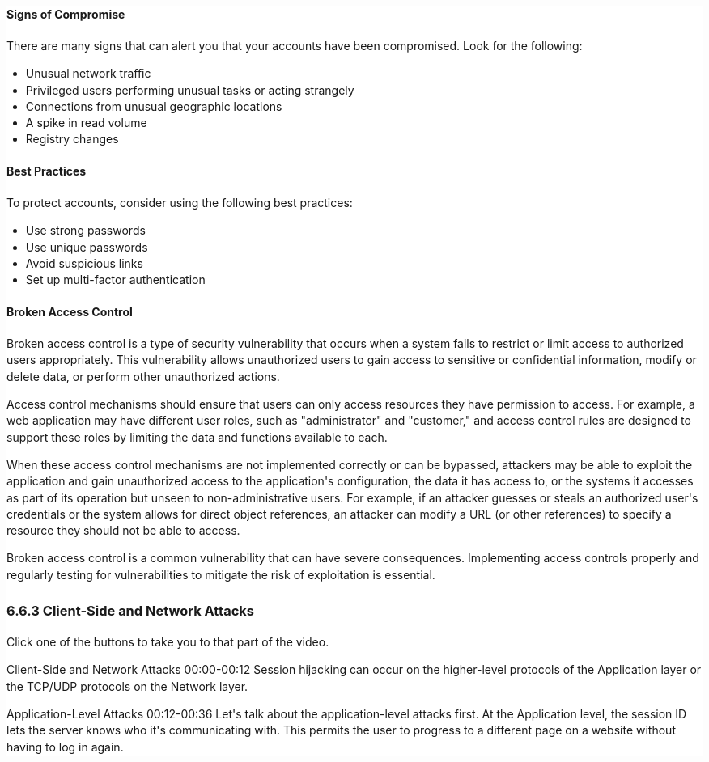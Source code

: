 #### Signs of Compromise

There are many signs that can alert you that your accounts have been compromised. Look for the following:

- Unusual network traffic
- Privileged users performing unusual tasks or acting strangely
- Connections from unusual geographic locations
- A spike in read volume
- Registry changes

#### Best Practices

To protect accounts, consider using the following best practices:

- Use strong passwords
- Use unique passwords
- Avoid suspicious links
- Set up multi-factor authentication

#### Broken Access Control

Broken access control is a type of security vulnerability that occurs when a system fails to restrict or limit access to authorized users appropriately. This vulnerability allows unauthorized users to gain access to sensitive or confidential information, modify or delete data, or perform other unauthorized actions.

Access control mechanisms should ensure that users can only access resources they have permission to access. For example, a web application may have different user roles, such as "administrator" and "customer," and access control rules are designed to support these roles by limiting the data and functions available to each.

When these access control mechanisms are not implemented correctly or can be bypassed, attackers may be able to exploit the application and gain unauthorized access to the application's configuration, the data it has access to, or the systems it accesses as part of its operation but unseen to non-administrative users. For example, if an attacker guesses or steals an authorized user's credentials or the system allows for direct object references, an attacker can modify a URL (or other references) to specify a resource they should not be able to access.

Broken access control is a common vulnerability that can have severe consequences. Implementing access controls properly and regularly testing for vulnerabilities to mitigate the risk of exploitation is essential.

### 6.6.3 Client-Side and Network Attacks

Click one of the buttons to take you to that part of the video.

Client-Side and Network Attacks 00:00-00:12
Session hijacking can occur on the higher-level protocols of the Application layer or the TCP/UDP protocols on the Network layer.

Application-Level Attacks 00:12-00:36
Let's talk about the application-level attacks first. At the Application level, the session ID lets the server knows who it's communicating with. This permits the user to progress to a different page on a website without having to log in again.
